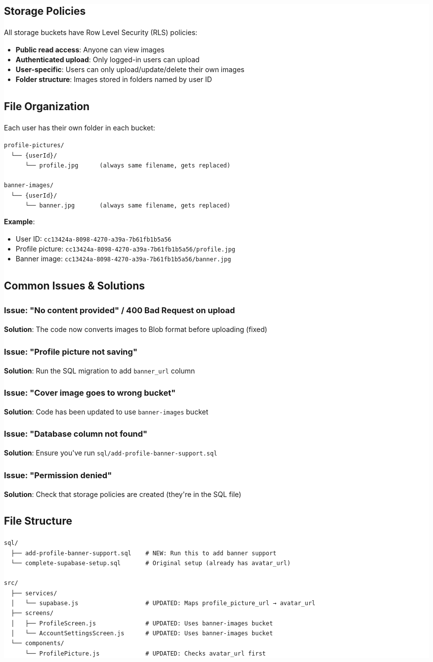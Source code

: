 ## Storage Policies

All storage buckets have Row Level Security (RLS) policies:
- **Public read access**: Anyone can view images
- **Authenticated upload**: Only logged-in users can upload
- **User-specific**: Users can only upload/update/delete their own images
- **Folder structure**: Images stored in folders named by user ID

## File Organization

Each user has their own folder in each bucket:

```
profile-pictures/
  └── {userId}/
      └── profile.jpg      (always same filename, gets replaced)

banner-images/
  └── {userId}/
      └── banner.jpg       (always same filename, gets replaced)
```

**Example**:
- User ID: `cc13424a-8098-4270-a39a-7b61fb1b5a56`
- Profile picture: `cc13424a-8098-4270-a39a-7b61fb1b5a56/profile.jpg`
- Banner image: `cc13424a-8098-4270-a39a-7b61fb1b5a56/banner.jpg`

## Common Issues & Solutions

### Issue: "No content provided" / 400 Bad Request on upload
**Solution**: The code now converts images to Blob format before uploading (fixed)

### Issue: "Profile picture not saving"
**Solution**: Run the SQL migration to add `banner_url` column

### Issue: "Cover image goes to wrong bucket"
**Solution**: Code has been updated to use `banner-images` bucket

### Issue: "Database column not found"
**Solution**: Ensure you've run `sql/add-profile-banner-support.sql`

### Issue: "Permission denied"
**Solution**: Check that storage policies are created (they're in the SQL file)

## File Structure

```
sql/
  ├── add-profile-banner-support.sql    # NEW: Run this to add banner support
  └── complete-supabase-setup.sql       # Original setup (already has avatar_url)

src/
  ├── services/
  │   └── supabase.js                   # UPDATED: Maps profile_picture_url → avatar_url
  ├── screens/
  │   ├── ProfileScreen.js              # UPDATED: Uses banner-images bucket
  │   └── AccountSettingsScreen.js      # UPDATED: Uses banner-images bucket
  └── components/
      └── ProfilePicture.js             # UPDATED: Checks avatar_url first
```
